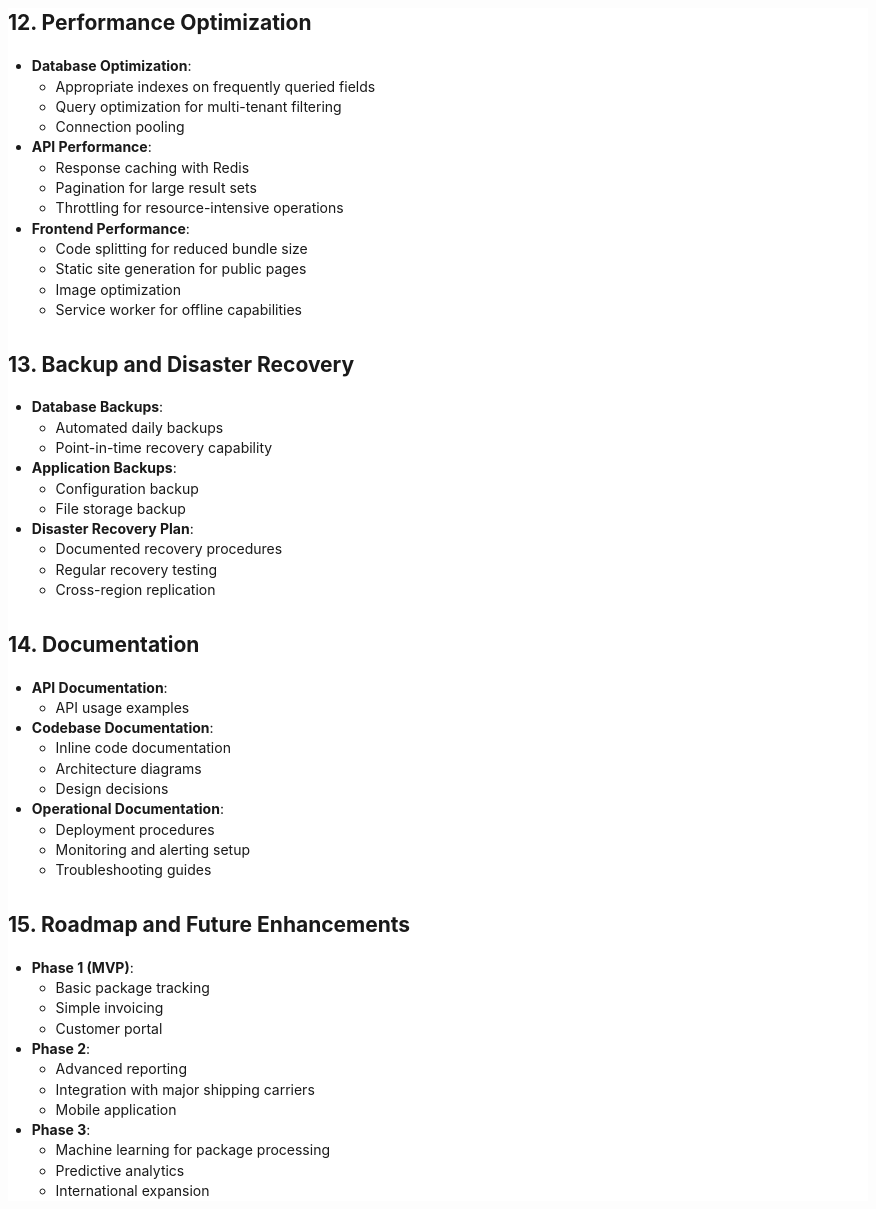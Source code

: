 ## 12. Performance Optimization
- **Database Optimization**:
  - Appropriate indexes on frequently queried fields
  - Query optimization for multi-tenant filtering
  - Connection pooling
- **API Performance**:
  - Response caching with Redis
  - Pagination for large result sets
  - Throttling for resource-intensive operations
- **Frontend Performance**:
  - Code splitting for reduced bundle size
  - Static site generation for public pages
  - Image optimization
  - Service worker for offline capabilities

## 13. Backup and Disaster Recovery
- **Database Backups**:
  - Automated daily backups
  - Point-in-time recovery capability
- **Application Backups**:
  - Configuration backup
  - File storage backup
- **Disaster Recovery Plan**:
  - Documented recovery procedures
  - Regular recovery testing
  - Cross-region replication

## 14. Documentation
- **API Documentation**:
  - API usage examples
- **Codebase Documentation**:
  - Inline code documentation
  - Architecture diagrams
  - Design decisions
- **Operational Documentation**:
  - Deployment procedures
  - Monitoring and alerting setup
  - Troubleshooting guides

## 15. Roadmap and Future Enhancements
- **Phase 1 (MVP)**:
  - Basic package tracking
  - Simple invoicing
  - Customer portal
- **Phase 2**:
  - Advanced reporting
  - Integration with major shipping carriers
  - Mobile application
- **Phase 3**:
  - Machine learning for package processing
  - Predictive analytics
  - International expansion 
